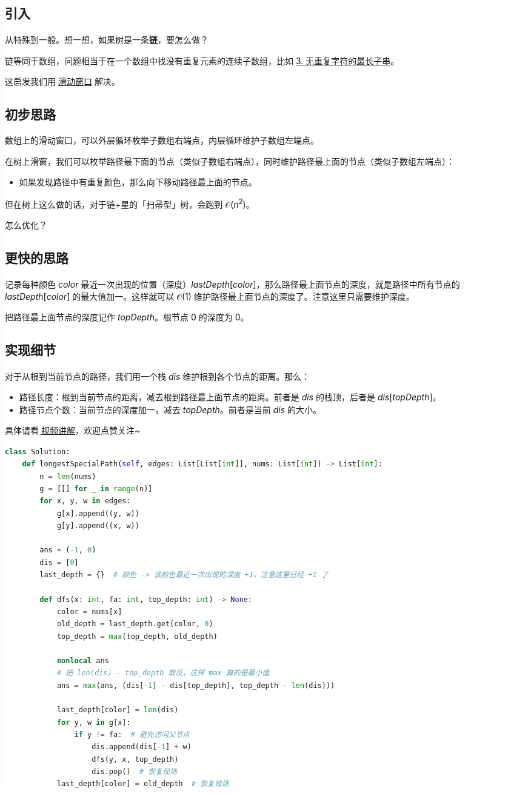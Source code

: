 ## 引入

从特殊到一般。想一想，如果树是一条**链**，要怎么做？

链等同于数组，问题相当于在一个数组中找没有重复元素的连续子数组，比如 [3. 无重复字符的最长子串](https://leetcode.cn/problems/longest-substring-without-repeating-characters/)。

这启发我们用 [滑动窗口](https://www.bilibili.com/video/BV1hd4y1r7Gq/) 解决。

## 初步思路

数组上的滑动窗口，可以外层循环枚举子数组右端点，内层循环维护子数组左端点。

在树上滑窗，我们可以枚举路径最下面的节点（类似子数组右端点），同时维护路径最上面的节点（类似子数组左端点）：

- 如果发现路径中有重复颜色，那么向下移动路径最上面的节点。

但在树上这么做的话，对于链+星的「扫帚型」树，会跑到 $\mathcal{O}(n^2)$。

怎么优化？

## 更快的思路

记录每种颜色 $\textit{color}$ 最近一次出现的位置（深度）$\textit{lastDepth}[\textit{color}]$，那么路径最上面节点的深度，就是路径中所有节点的 $\textit{lastDepth}[\textit{color}]$ 的最大值加一。这样就可以 $\mathcal{O}(1)$ 维护路径最上面节点的深度了。注意这里只需要维护深度。

把路径最上面节点的深度记作 $\textit{topDepth}$。根节点 $0$ 的深度为 $0$。

## 实现细节

对于从根到当前节点的路径，我们用一个栈 $\textit{dis}$ 维护根到各个节点的距离。那么：

- 路径长度：根到当前节点的距离，减去根到路径最上面节点的距离。前者是 $\textit{dis}$ 的栈顶，后者是 $\textit{dis}[\textit{topDepth}]$。
- 路径节点个数：当前节点的深度加一，减去 $\textit{topDepth}$。前者是当前 $\textit{dis}$ 的大小。

具体请看 [视频讲解](https://www.bilibili.com/video/BV1xBwBeEEie/?t=7m25s)，欢迎点赞关注~

```py [sol-Python3]
class Solution:
    def longestSpecialPath(self, edges: List[List[int]], nums: List[int]) -> List[int]:
        n = len(nums)
        g = [[] for _ in range(n)]
        for x, y, w in edges:
            g[x].append((y, w))
            g[y].append((x, w))

        ans = (-1, 0)
        dis = [0]
        last_depth = {}  # 颜色 -> 该颜色最近一次出现的深度 +1，注意这里已经 +1 了

        def dfs(x: int, fa: int, top_depth: int) -> None:
            color = nums[x]
            old_depth = last_depth.get(color, 0)
            top_depth = max(top_depth, old_depth)

            nonlocal ans
            # 把 len(dis) - top_depth 取反，这样 max 算的是最小值
            ans = max(ans, (dis[-1] - dis[top_depth], top_depth - len(dis)))

            last_depth[color] = len(dis)
            for y, w in g[x]:
                if y != fa:  # 避免访问父节点
                    dis.append(dis[-1] + w)
                    dfs(y, x, top_depth)
                    dis.pop()  # 恢复现场
            last_depth[color] = old_depth  # 恢复现场

```